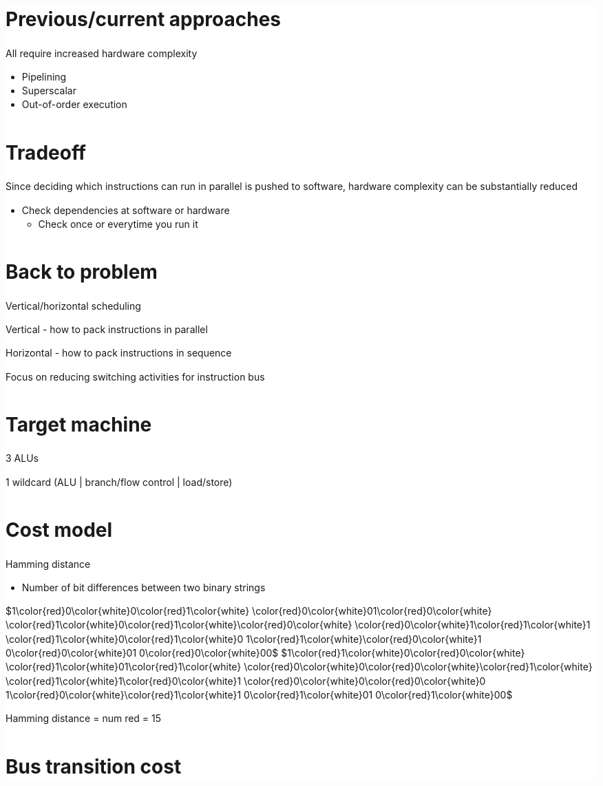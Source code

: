 # Previous/current approaches

All require increased hardware complexity

* Pipelining
* Superscalar
* Out-of-order execution

# Tradeoff

Since deciding which instructions can run in parallel is pushed to
software, hardware complexity can be substantially reduced

* Check dependencies at software or hardware
	* Check once or everytime you run it

# Back to problem

Vertical/horizontal scheduling

Vertical - how to pack instructions in parallel

Horizontal - how to pack instructions in sequence

Focus on reducing switching activities for instruction bus

# Target machine

3 ALUs

1 wildcard (ALU | branch/flow control | load/store)

# Cost model

Hamming distance

* Number of bit differences between two binary strings

$1\color{red}0\color{white}0\color{red}1\color{white} \color{red}0\color{white}01\color{red}0\color{white} \color{red}1\color{white}0\color{red}1\color{white}\color{red}0\color{white} \color{red}0\color{white}1\color{red}1\color{white}1 \color{red}1\color{white}0\color{red}1\color{white}0 1\color{red}1\color{white}\color{red}0\color{white}1 0\color{red}0\color{white}01 0\color{red}0\color{white}00$
$1\color{red}1\color{white}0\color{red}0\color{white} \color{red}1\color{white}01\color{red}1\color{white} \color{red}0\color{white}0\color{red}0\color{white}\color{red}1\color{white} \color{red}1\color{white}1\color{red}0\color{white}1 \color{red}0\color{white}0\color{red}0\color{white}0 1\color{red}0\color{white}\color{red}1\color{white}1 0\color{red}1\color{white}01 0\color{red}1\color{white}00$

Hamming distance = num red = 15

# Bus transition cost
